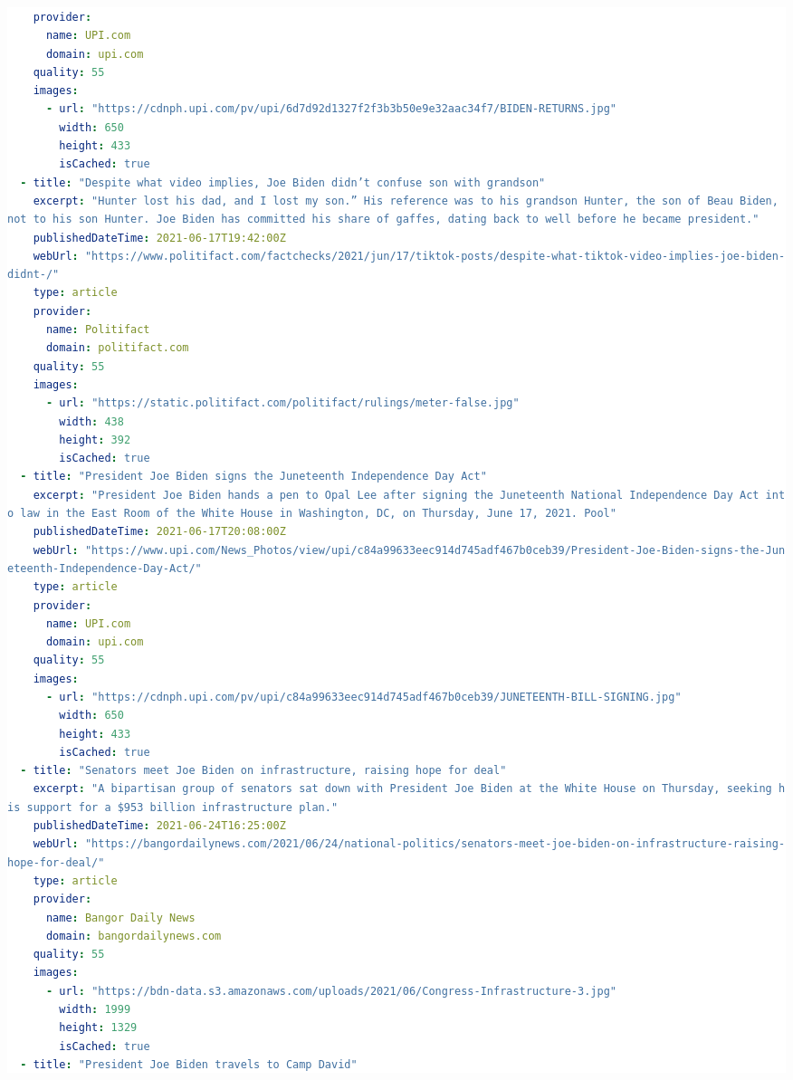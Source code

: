 ```yaml
    provider:
      name: UPI.com
      domain: upi.com
    quality: 55
    images:
      - url: "https://cdnph.upi.com/pv/upi/6d7d92d1327f2f3b3b50e9e32aac34f7/BIDEN-RETURNS.jpg"
        width: 650
        height: 433
        isCached: true
  - title: "Despite what video implies, Joe Biden didn’t confuse son with grandson"
    excerpt: "Hunter lost his dad, and I lost my son.” His reference was to his grandson Hunter, the son of Beau Biden, not to his son Hunter. Joe Biden has committed his share of gaffes, dating back to well before he became president."
    publishedDateTime: 2021-06-17T19:42:00Z
    webUrl: "https://www.politifact.com/factchecks/2021/jun/17/tiktok-posts/despite-what-tiktok-video-implies-joe-biden-didnt-/"
    type: article
    provider:
      name: Politifact
      domain: politifact.com
    quality: 55
    images:
      - url: "https://static.politifact.com/politifact/rulings/meter-false.jpg"
        width: 438
        height: 392
        isCached: true
  - title: "President Joe Biden signs the Juneteenth Independence Day Act"
    excerpt: "President Joe Biden hands a pen to Opal Lee after signing the Juneteenth National Independence Day Act into law in the East Room of the White House in Washington, DC, on Thursday, June 17, 2021. Pool"
    publishedDateTime: 2021-06-17T20:08:00Z
    webUrl: "https://www.upi.com/News_Photos/view/upi/c84a99633eec914d745adf467b0ceb39/President-Joe-Biden-signs-the-Juneteenth-Independence-Day-Act/"
    type: article
    provider:
      name: UPI.com
      domain: upi.com
    quality: 55
    images:
      - url: "https://cdnph.upi.com/pv/upi/c84a99633eec914d745adf467b0ceb39/JUNETEENTH-BILL-SIGNING.jpg"
        width: 650
        height: 433
        isCached: true
  - title: "Senators meet Joe Biden on infrastructure, raising hope for deal"
    excerpt: "A bipartisan group of senators sat down with President Joe Biden at the White House on Thursday, seeking his support for a $953 billion infrastructure plan."
    publishedDateTime: 2021-06-24T16:25:00Z
    webUrl: "https://bangordailynews.com/2021/06/24/national-politics/senators-meet-joe-biden-on-infrastructure-raising-hope-for-deal/"
    type: article
    provider:
      name: Bangor Daily News
      domain: bangordailynews.com
    quality: 55
    images:
      - url: "https://bdn-data.s3.amazonaws.com/uploads/2021/06/Congress-Infrastructure-3.jpg"
        width: 1999
        height: 1329
        isCached: true
  - title: "President Joe Biden travels to Camp David"
```